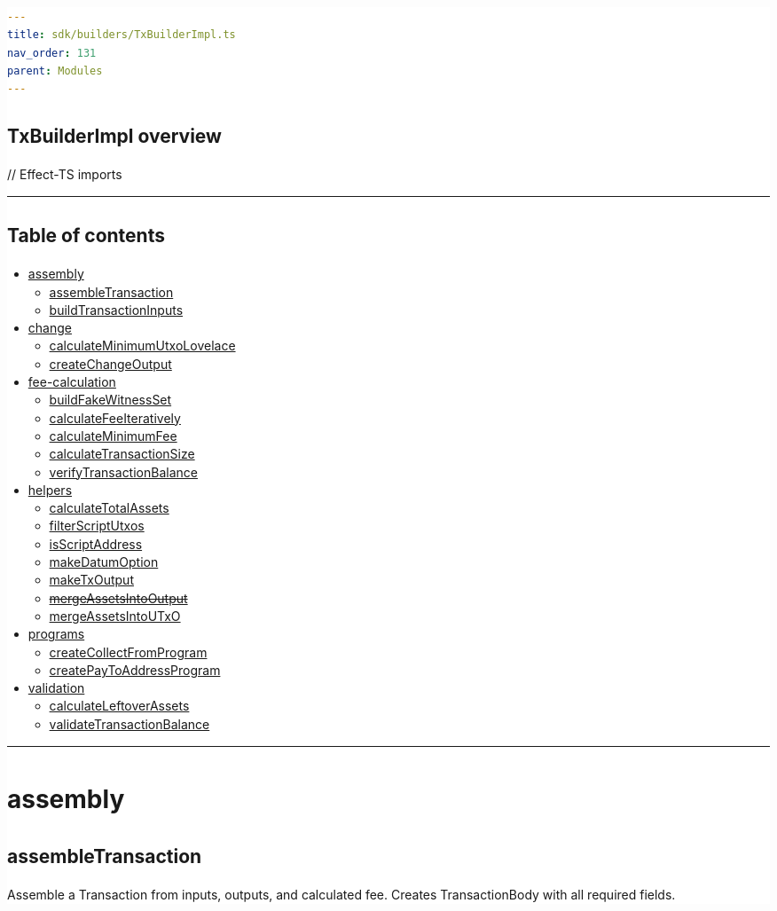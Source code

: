 ```yaml
---
title: sdk/builders/TxBuilderImpl.ts
nav_order: 131
parent: Modules
---
```


## TxBuilderImpl overview

// Effect-TS imports

---

<h2 class="text-delta">Table of contents</h2>

- [assembly](#assembly)
  - [assembleTransaction](#assembletransaction)
  - [buildTransactionInputs](#buildtransactioninputs)
- [change](#change)
  - [calculateMinimumUtxoLovelace](#calculateminimumutxolovelace)
  - [createChangeOutput](#createchangeoutput)
- [fee-calculation](#fee-calculation)
  - [buildFakeWitnessSet](#buildfakewitnessset)
  - [calculateFeeIteratively](#calculatefeeiteratively)
  - [calculateMinimumFee](#calculateminimumfee)
  - [calculateTransactionSize](#calculatetransactionsize)
  - [verifyTransactionBalance](#verifytransactionbalance)
- [helpers](#helpers)
  - [calculateTotalAssets](#calculatetotalassets)
  - [filterScriptUtxos](#filterscriptutxos)
  - [isScriptAddress](#isscriptaddress)
  - [makeDatumOption](#makedatumoption)
  - [makeTxOutput](#maketxoutput)
  - [~~mergeAssetsIntoOutput~~](#mergeassetsintooutput)
  - [mergeAssetsIntoUTxO](#mergeassetsintoutxo)
- [programs](#programs)
  - [createCollectFromProgram](#createcollectfromprogram)
  - [createPayToAddressProgram](#createpaytoaddressprogram)
- [validation](#validation)
  - [calculateLeftoverAssets](#calculateleftoverassets)
  - [validateTransactionBalance](#validatetransactionbalance)

---

# assembly

## assembleTransaction

Assemble a Transaction from inputs, outputs, and calculated fee.
Creates TransactionBody with all required fields.
